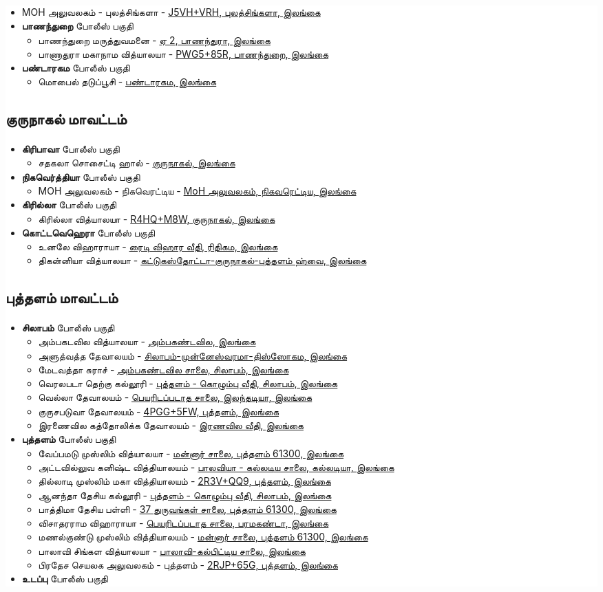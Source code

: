   * MOH அலுவலகம் - புலத்சிங்களா - [J5VH+VRH, புலத்சிங்களா, இலங்கை](https://www.google.lk/maps/place/6.6447N,80.1796E) 
* **பாணந்துறை** போலீஸ் பகுதி
  * பாணந்துறை மருத்துவமனை - [ஏ 2, பாணந்துரா, இலங்கை](https://www.google.lk/maps/place/6.7216N,79.9069E) 
  * பாணாதுரா மகாநாம வித்யாலயா - [PWG5+85R, பாணந்துறை, இலங்கை](https://www.google.lk/maps/place/6.7258663N,79.9079008E) 
* **பண்டாரகம** போலீஸ் பகுதி
  * மொபைல் தடுப்பூசி - [பண்டாரகம, இலங்கை](https://www.google.lk/maps/place/6.7144073N,79.9890604E) 
## குருநாகல் மாவட்டம்
* **கிரிபாவா** போலீஸ் பகுதி
  * சதகலா சொசைட்டி ஹால் - [குருநாகல், இலங்கை](https://www.google.lk/maps/place/7.4817695N,80.3608876E) 
* **நிகவெர்த்தியா** போலீஸ் பகுதி
  * MOH அலுவலகம் - நிகவெரட்டிய - [MoH அலுவலகம், நிகவரெட்டிய, இலங்கை](https://www.google.lk/maps/place/7.748301899999999N,80.1131073E) 
* **கிரில்லா** போலீஸ் பகுதி
  * கிரில்லா வித்யாலயா - [R4HQ+M8W, குருநாகல், இலங்கை](https://www.google.lk/maps/place/7.829248700000001N,80.1383251E) 
* **கொட்டவெஹெரா** போலீஸ் பகுதி
  * உனலே விஹாராயா - [ரைடி விஹார வீதி, ரிதிகம, இலங்கை](https://www.google.lk/maps/place/7.5371047N,80.4909145E) 
  * திகன்னியா வித்யாலயா - [கட்டுகஸ்தோட்டா-குருநாகல்-புத்தளம் ஹ்வை, இலங்கை](https://www.google.lk/maps/place/7.5481688N,80.30896159999999E) 
## புத்தளம் மாவட்டம்
* **சிலாபம்** போலீஸ் பகுதி
  * அம்பகடவில வித்யாலயா - [அம்பகண்டவில, இலங்கை](https://www.google.lk/maps/place/7.527562700000001N,79.79363219999999E) 
  * அளுத்வத்த தேவாலயம் - [சிலாபம்-முன்னேஸ்வரமா-திஸ்ஸோகம, இலங்கை](https://www.google.lk/maps/place/7.5913991N,79.82787689999999E) 
  * மேடவத்தா சுராச் - [அம்பகண்டவில சாலை, சிலாபம், இலங்கை](https://www.google.lk/maps/place/7.55716N,79.789132E) 
  * வெரலபடா தெற்கு கல்லூரி - [புத்தளம் - கொழும்பு வீதி, சிலாபம், இலங்கை](https://www.google.lk/maps/place/7.571297299999999N,79.79912259999999E) 
  * வெல்லா தேவாலயம் - [பெயரிடப்படாத சாலை, இலந்தடியா, இலங்கை](https://www.google.lk/maps/place/8.035972899999999N,79.71442379999999E) 
  * குருசபடுவா தேவாலயம் - [4PGG+5FW, புத்தளம், இலங்கை](https://www.google.lk/maps/place/8.125499699999999N,79.72619809999999E) 
  * இரணைவில கத்தோலிக்க தேவாலயம் - [இரணவில வீதி, இலங்கை](https://www.google.lk/maps/place/7.495153999999999N,79.80748109999999E) 
* **புத்தளம்** போலீஸ் பகுதி
  * வேப்பமடு முஸ்லிம் வித்யாலயா - [மன்னார் சாலை, புத்தளம் 61300, இலங்கை](https://www.google.lk/maps/place/8.0745794N,79.83771089999999E) 
  * அட்டவில்லுவ கனிஷ்ட வித்தியாலயம் - [பாலவியா - கல்லடிய சாலை, கல்லடியா, இலங்கை](https://www.google.lk/maps/place/7.986102599999999N,79.8802643E) 
  * தில்லாடி முஸ்லிம் மகா வித்தியாலயம் - [2R3V+QQ9, புத்தளம், இலங்கை](https://www.google.lk/maps/place/8.004413099999999N,79.844478E) 
  * ஆனந்தா தேசிய கல்லூரி - [புத்தளம் - கொழும்பு வீதி, சிலாபம், இலங்கை](https://www.google.lk/maps/place/7.571297299999999N,79.79912259999999E) 
  * பாத்திமா தேசிய பள்ளி - [37 துருவங்கள் சாலை, புத்தளம் 61300, இலங்கை](https://www.google.lk/maps/place/8.0327565N,79.83285710000001E) 
  * விசாதரராம விஹாராயா - [பெயரிடப்படாத சாலை, பரமகண்டா, இலங்கை](https://www.google.lk/maps/place/7.907084299999999N,80.002377E) 
  * மணல்குண்டு முஸ்லிம் வித்தியாலயம் - [மன்னார் சாலை, புத்தளம் 61300, இலங்கை](https://www.google.lk/maps/place/8.0745794N,79.83771089999999E) 
  * பாலாவி சிங்கள வித்யாலயா - [பாலாவி-கல்பிட்டிய சாலை, இலங்கை](https://www.google.lk/maps/place/8.2026846N,79.7371931E) 
  * பிரதேச செயலக அலுவலகம் - புத்தளம் - [2RJP+65G, புத்தளம், இலங்கை](https://www.google.lk/maps/place/8.0305622N,79.8354518E) 
* **உடப்பு** போலீஸ் பகுதி